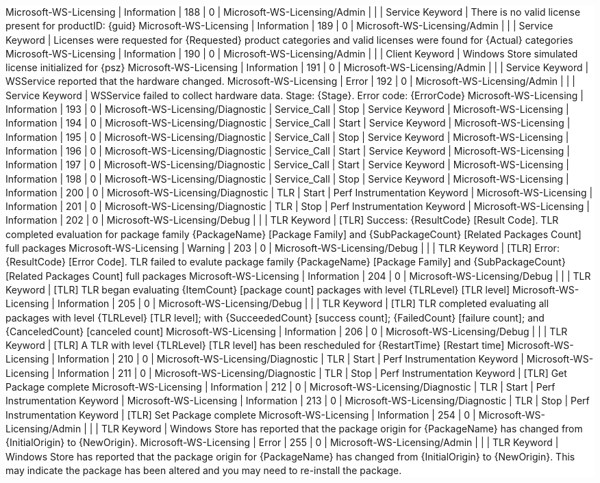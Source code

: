 Microsoft-WS-Licensing  |  Information  |  188       |  0        |  Microsoft-WS-Licensing/Admin       |                     |          |  Service Keyword               |  There is no valid license present for productID: {guid}
Microsoft-WS-Licensing  |  Information  |  189       |  0        |  Microsoft-WS-Licensing/Admin       |                     |          |  Service Keyword               |  Licenses were requested for {Requested} product categories and valid licenses were found for {Actual} categories
Microsoft-WS-Licensing  |  Information  |  190       |  0        |  Microsoft-WS-Licensing/Admin       |                     |          |  Client Keyword                |  Windows Store simulated license initialized for {psz}
Microsoft-WS-Licensing  |  Information  |  191       |  0        |  Microsoft-WS-Licensing/Admin       |                     |          |  Service Keyword               |  WSService reported that the hardware changed.
Microsoft-WS-Licensing  |  Error        |  192       |  0        |  Microsoft-WS-Licensing/Admin       |                     |          |  Service Keyword               |  WSService failed to collect hardware data. Stage: {Stage}. Error code: {ErrorCode}
Microsoft-WS-Licensing  |  Information  |  193       |  0        |  Microsoft-WS-Licensing/Diagnostic  |  Service_Call       |  Stop    |  Service Keyword               |
Microsoft-WS-Licensing  |  Information  |  194       |  0        |  Microsoft-WS-Licensing/Diagnostic  |  Service_Call       |  Start   |  Service Keyword               |
Microsoft-WS-Licensing  |  Information  |  195       |  0        |  Microsoft-WS-Licensing/Diagnostic  |  Service_Call       |  Stop    |  Service Keyword               |
Microsoft-WS-Licensing  |  Information  |  196       |  0        |  Microsoft-WS-Licensing/Diagnostic  |  Service_Call       |  Start   |  Service Keyword               |
Microsoft-WS-Licensing  |  Information  |  197       |  0        |  Microsoft-WS-Licensing/Diagnostic  |  Service_Call       |  Start   |  Service Keyword               |
Microsoft-WS-Licensing  |  Information  |  198       |  0        |  Microsoft-WS-Licensing/Diagnostic  |  Service_Call       |  Stop    |  Service Keyword               |
Microsoft-WS-Licensing  |  Information  |  200       |  0        |  Microsoft-WS-Licensing/Diagnostic  |  TLR                |  Start   |  Perf Instrumentation Keyword  |
Microsoft-WS-Licensing  |  Information  |  201       |  0        |  Microsoft-WS-Licensing/Diagnostic  |  TLR                |  Stop    |  Perf Instrumentation Keyword  |
Microsoft-WS-Licensing  |  Information  |  202       |  0        |  Microsoft-WS-Licensing/Debug       |                     |          |  TLR Keyword                   |  [TLR] Success: {ResultCode} [Result Code]. TLR completed evaluation for package family {PackageName} [Package Family] and {SubPackageCount} [Related Packages Count] full packages
Microsoft-WS-Licensing  |  Warning      |  203       |  0        |  Microsoft-WS-Licensing/Debug       |                     |          |  TLR Keyword                   |  [TLR] Error: {ResultCode} [Error Code]. TLR failed to evalute package family {PackageName} [Package Family] and {SubPackageCount} [Related Packages Count] full packages
Microsoft-WS-Licensing  |  Information  |  204       |  0        |  Microsoft-WS-Licensing/Debug       |                     |          |  TLR Keyword                   |  [TLR] TLR began evaluating {ItemCount} [package count] packages with level {TLRLevel} [TLR level]
Microsoft-WS-Licensing  |  Information  |  205       |  0        |  Microsoft-WS-Licensing/Debug       |                     |          |  TLR Keyword                   |  [TLR] TLR completed evaluating all packages with level {TLRLevel} [TLR level]; with {SucceededCount} [success count]; {FailedCount} [failure count]; and {CanceledCount} [canceled count]
Microsoft-WS-Licensing  |  Information  |  206       |  0        |  Microsoft-WS-Licensing/Debug       |                     |          |  TLR Keyword                   |  [TLR] A TLR with level {TLRLevel} [TLR level] has been rescheduled for {RestartTime} [Restart time]
Microsoft-WS-Licensing  |  Information  |  210       |  0        |  Microsoft-WS-Licensing/Diagnostic  |  TLR                |  Start   |  Perf Instrumentation Keyword  |
Microsoft-WS-Licensing  |  Information  |  211       |  0        |  Microsoft-WS-Licensing/Diagnostic  |  TLR                |  Stop    |  Perf Instrumentation Keyword  |  [TLR] Get Package complete
Microsoft-WS-Licensing  |  Information  |  212       |  0        |  Microsoft-WS-Licensing/Diagnostic  |  TLR                |  Start   |  Perf Instrumentation Keyword  |
Microsoft-WS-Licensing  |  Information  |  213       |  0        |  Microsoft-WS-Licensing/Diagnostic  |  TLR                |  Stop    |  Perf Instrumentation Keyword  |  [TLR] Set Package complete
Microsoft-WS-Licensing  |  Information  |  254       |  0        |  Microsoft-WS-Licensing/Admin       |                     |          |  TLR Keyword                   |  Windows Store has reported that the package origin for {PackageName} has changed from {InitialOrigin} to {NewOrigin}.
Microsoft-WS-Licensing  |  Error        |  255       |  0        |  Microsoft-WS-Licensing/Admin       |                     |          |  TLR Keyword                   |  Windows Store has reported that the package origin for {PackageName} has changed from {InitialOrigin} to {NewOrigin}.  This may indicate the package has been altered and you may need to re-install the package.